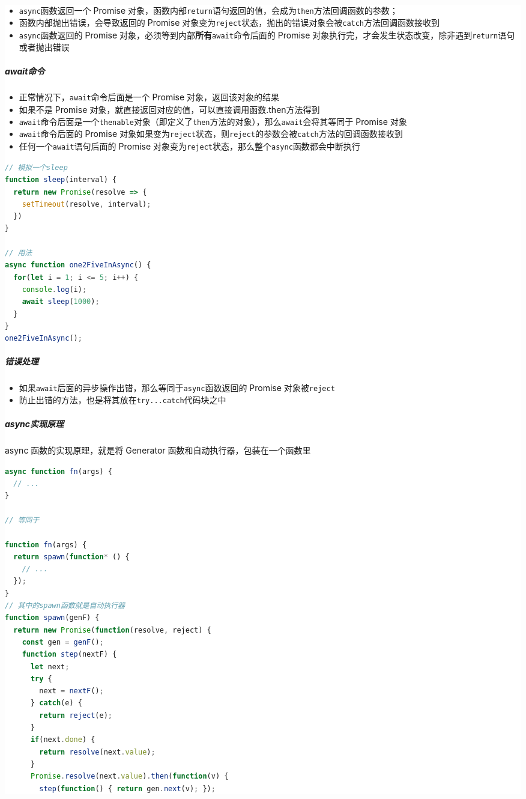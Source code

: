 - `async`函数返回一个 Promise 对象，函数内部`return`语句返回的值，会成为`then`方法回调函数的参数；
- 函数内部抛出错误，会导致返回的 Promise 对象变为`reject`状态，抛出的错误对象会被`catch`方法回调函数接收到
- `async`函数返回的 Promise 对象，必须等到内部**所有**`await`命令后面的 Promise 对象执行完，才会发生状态改变，除非遇到`return`语句或者抛出错误

##### await命令

- 正常情况下，`await`命令后面是一个 Promise 对象，返回该对象的结果
- 如果不是 Promise 对象，就直接返回对应的值，可以直接调用函数.then方法得到
- `await`命令后面是一个`thenable`对象（即定义了`then`方法的对象），那么`await`会将其等同于 Promise 对象
- `await`命令后面的 Promise 对象如果变为`reject`状态，则`reject`的参数会被`catch`方法的回调函数接收到
- 任何一个`await`语句后面的 Promise 对象变为`reject`状态，那么整个`async`函数都会中断执行

```javascript
// 模拟一个sleep
function sleep(interval) {
  return new Promise(resolve => {
    setTimeout(resolve, interval);
  })
}

// 用法
async function one2FiveInAsync() {
  for(let i = 1; i <= 5; i++) {
    console.log(i);
    await sleep(1000);
  }
}
one2FiveInAsync();
```

##### 错误处理

- 如果`await`后面的异步操作出错，那么等同于`async`函数返回的 Promise 对象被`reject`
- 防止出错的方法，也是将其放在`try...catch`代码块之中

##### async实现原理

async 函数的实现原理，就是将 Generator 函数和自动执行器，包装在一个函数里

```javascript
async function fn(args) {
  // ...
}

// 等同于

function fn(args) {
  return spawn(function* () {
    // ...
  });
}
// 其中的spawn函数就是自动执行器
function spawn(genF) {
  return new Promise(function(resolve, reject) {
    const gen = genF();
    function step(nextF) {
      let next;
      try {
        next = nextF();
      } catch(e) {
        return reject(e);
      }
      if(next.done) {
        return resolve(next.value);
      }
      Promise.resolve(next.value).then(function(v) {
        step(function() { return gen.next(v); });
```